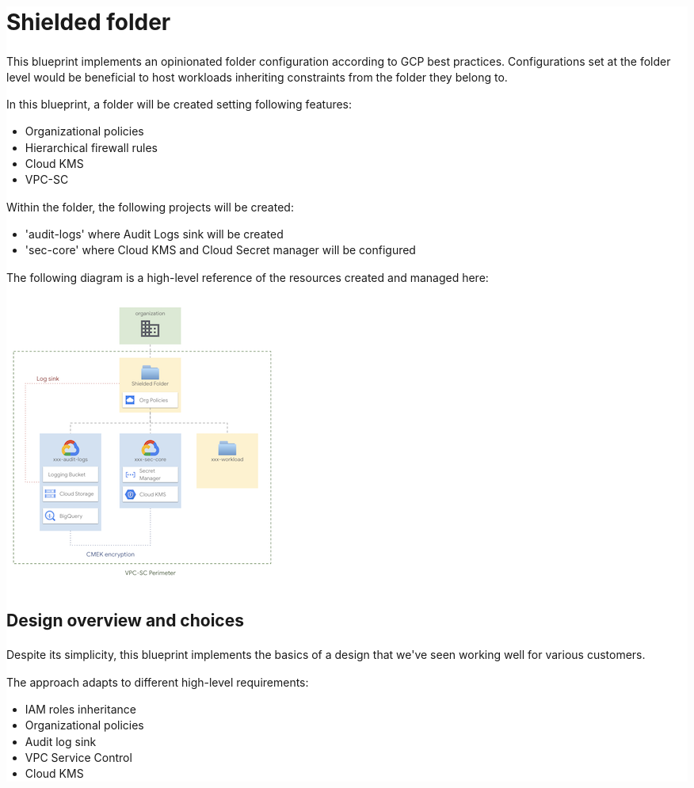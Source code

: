 # Shielded folder

This blueprint implements an opinionated folder configuration according to GCP best practices. Configurations set at the folder level would be beneficial to host workloads inheriting constraints from the folder they belong to.

In this blueprint, a folder will be created setting following features:

- Organizational policies
- Hierarchical firewall rules
- Cloud KMS
- VPC-SC

Within the folder, the following projects will be created:

- 'audit-logs' where Audit Logs sink will be created
- 'sec-core' where Cloud KMS and Cloud Secret manager will be configured

The following diagram is a high-level reference of the resources created and managed here:

![Shielded architecture overview](./images/overview_diagram.png "Shielded architecture overview")

## Design overview and choices

Despite its simplicity, this blueprint implements the basics of a design that we've seen working well for various customers.

The approach adapts to different high-level requirements:

- IAM roles inheritance
- Organizational policies
- Audit log sink
- VPC Service Control
- Cloud KMS
